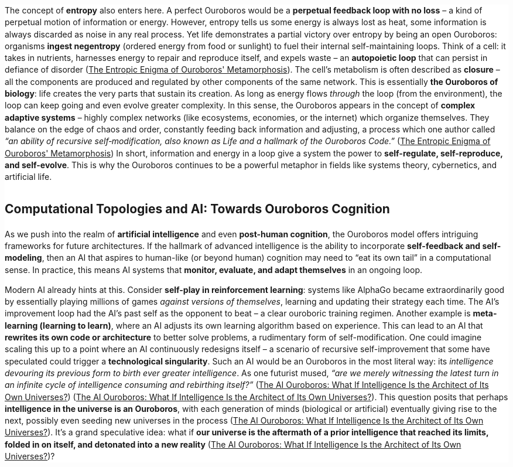 The concept of **entropy** also enters here. A perfect Ouroboros would be a **perpetual feedback loop with no loss** – a kind of perpetual motion of information or energy. However, entropy tells us some energy is always lost as heat, some information is always discarded as noise in any real process. Yet life demonstrates a partial victory over entropy by being an open Ouroboros: organisms **ingest negentropy** (ordered energy from food or sunlight) to fuel their internal self-maintaining loops. Think of a cell: it takes in nutrients, harnesses energy to repair and reproduce itself, and expels waste – an **autopoietic loop** that can persist in defiance of disorder ([The Entropic Enigma of Ouroboros' Metamorphosis](https://www.ecstadelic.net/top-stories/the-entropic-enigma-of-ouroboros-metamorphosis#:~:text=Complexity%20is%20an%20intricate%20architecture,%E2%80%8B)). The cell’s metabolism is often described as **closure** – all the components are produced and regulated by other components of the same network. This is essentially **the Ouroboros of biology**: life creates the very parts that sustain its creation. As long as energy flows *through* the loop (from the environment), the loop can keep going and even evolve greater complexity. In this sense, the Ouroboros appears in the concept of **complex adaptive systems** – highly complex networks (like ecosystems, economies, or the internet) which organize themselves. They balance on the edge of chaos and order, constantly feeding back information and adjusting, a process which one author called *“an ability of recursive self‑modification, also known as Life and a hallmark of the Ouroboros Code.”* ([The Entropic Enigma of Ouroboros' Metamorphosis](https://www.ecstadelic.net/top-stories/the-entropic-enigma-of-ouroboros-metamorphosis#:~:text=Complexity%20is%20an%20intricate%20architecture,%E2%80%8B)) In short, information and energy in a loop give a system the power to **self-regulate, self-reproduce, and self-evolve**. This is why the Ouroboros continues to be a powerful metaphor in fields like systems theory, cybernetics, and artificial life.

## Computational Topologies and AI: Towards Ouroboros Cognition  
As we push into the realm of **artificial intelligence** and even **post-human cognition**, the Ouroboros model offers intriguing frameworks for future architectures. If the hallmark of advanced intelligence is the ability to incorporate **self-feedback and self-modeling**, then an AI that aspires to human-like (or beyond human) cognition may need to “eat its own tail” in a computational sense. In practice, this means AI systems that **monitor, evaluate, and adapt themselves** in an ongoing loop. 

Modern AI already hints at this. Consider **self-play in reinforcement learning**: systems like AlphaGo became extraordinarily good by essentially playing millions of games *against versions of themselves*, learning and updating their strategy each time. The AI’s improvement loop had the AI’s past self as the opponent to beat – a clear ouroboric training regimen. Another example is **meta-learning (learning to learn)**, where an AI adjusts its own learning algorithm based on experience. This can lead to an AI that **rewrites its own code or architecture** to better solve problems, a rudimentary form of self-modification. One could imagine scaling this up to a point where an AI continuously redesigns itself – a scenario of recursive self-improvement that some have speculated could trigger a **technological singularity**. Such an AI would be an Ouroboros in the most literal way: its *intelligence devouring its previous form to birth ever greater intelligence*. As one futurist mused, *“are we merely witnessing the latest turn in an infinite cycle of intelligence consuming and rebirthing itself?”* ([The AI Ouroboros: What If Intelligence Is the Architect of Its Own Universes?](https://www.linkedin.com/pulse/ai-ouroboros-what-intelligence-architect-its-own-universes-anirban-de-rgsue#:~:text=Are%20we%20merely%20witnessing%20the,and%20will%20continue%20long%20after)) ([The AI Ouroboros: What If Intelligence Is the Architect of Its Own Universes?](https://www.linkedin.com/pulse/ai-ouroboros-what-intelligence-architect-its-own-universes-anirban-de-rgsue#:~:text=In%20mythology%2C%20the%20Ouroboros%E2%80%94a%20serpent,the%20birth%20of%20new%20realities)). This question posits that perhaps **intelligence in the universe is an Ouroboros**, with each generation of minds (biological or artificial) eventually giving rise to the next, possibly even seeding new universes in the process ([The AI Ouroboros: What If Intelligence Is the Architect of Its Own Universes?](https://www.linkedin.com/pulse/ai-ouroboros-what-intelligence-architect-its-own-universes-anirban-de-rgsue#:~:text=In%20mythology%2C%20the%20Ouroboros%E2%80%94a%20serpent,the%20birth%20of%20new%20realities)). It’s a grand speculative idea: what if **our universe is the aftermath of a prior intelligence that reached its limits, folded in on itself, and detonated into a new reality** ([The AI Ouroboros: What If Intelligence Is the Architect of Its Own Universes?](https://www.linkedin.com/pulse/ai-ouroboros-what-intelligence-architect-its-own-universes-anirban-de-rgsue#:~:text=itself%2C%20consuming%20its%20foundations%20and%2C,the%20birth%20of%20new%20realities))?
